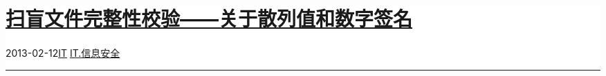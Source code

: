 <!DOCTYPE html>
<html xmlns="http://www.w3.org/1999/xhtml" xml:lang="zh-CN">
<head>
<meta http-equiv="Content-Type" content="text/html; charset=utf-8" />
<meta name="generator" content="Python script by program.think@gmail.com" />
<meta name="provider" content="program-think.blogspot.com" />
<link type="text/css" rel="stylesheet" href="../../css/program-think.css" />
<title>扫盲文件完整性校验——关于散列值和数字签名 - 编程随想的博客</title>
</head>
<body>
<div id="main" style="width:100%;">
<h1><a href="../../index.md" title="回到首页">扫盲文件完整性校验——关于散列值和数字签名</a></h1>
<div class="post-info"><span class="date-header">2013-02-12</span><a href="../../tags/IT.md" class="tag">IT</a> <a href="../../tags/IT.E4BFA1E681AFE5AE89E585A8.md" class="tag">IT.信息安全</a> </div>
<hr>
<div class="post">